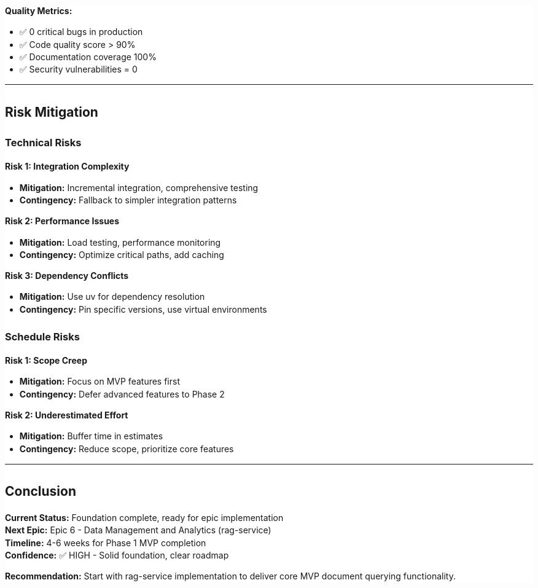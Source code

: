 **Quality Metrics:**
- ✅ 0 critical bugs in production
- ✅ Code quality score > 90%
- ✅ Documentation coverage 100%
- ✅ Security vulnerabilities = 0

---

## Risk Mitigation

### Technical Risks

**Risk 1: Integration Complexity**
- **Mitigation:** Incremental integration, comprehensive testing
- **Contingency:** Fallback to simpler integration patterns

**Risk 2: Performance Issues**
- **Mitigation:** Load testing, performance monitoring
- **Contingency:** Optimize critical paths, add caching

**Risk 3: Dependency Conflicts**
- **Mitigation:** Use uv for dependency resolution
- **Contingency:** Pin specific versions, use virtual environments

### Schedule Risks

**Risk 1: Scope Creep**
- **Mitigation:** Focus on MVP features first
- **Contingency:** Defer advanced features to Phase 2

**Risk 2: Underestimated Effort**
- **Mitigation:** Buffer time in estimates
- **Contingency:** Reduce scope, prioritize core features

---

## Conclusion

**Current Status:** Foundation complete, ready for epic implementation  
**Next Epic:** Epic 6 - Data Management and Analytics (rag-service)  
**Timeline:** 4-6 weeks for Phase 1 MVP completion  
**Confidence:** ✅ HIGH - Solid foundation, clear roadmap

**Recommendation:** Start with rag-service implementation to deliver core MVP document querying functionality.

